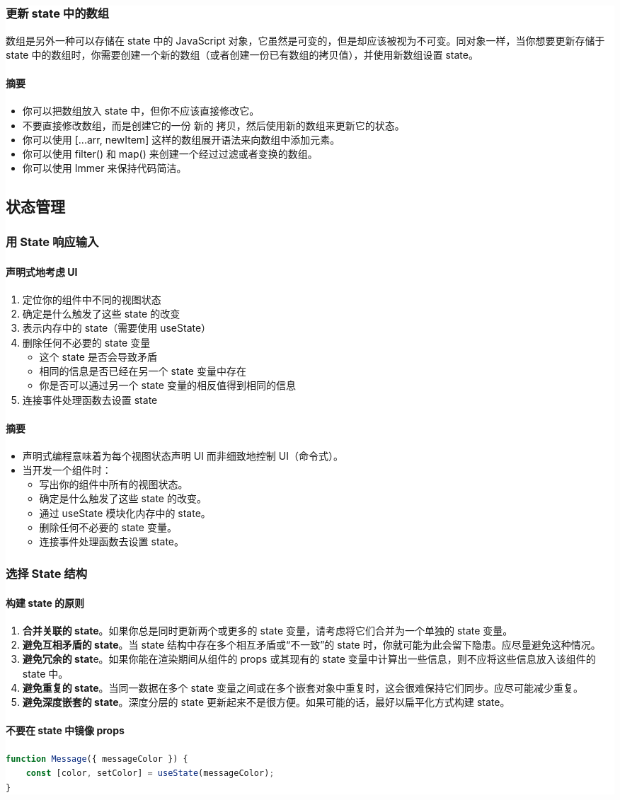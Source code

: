 ### 更新 state 中的数组

数组是另外一种可以存储在 state 中的 JavaScript 对象，它虽然是可变的，但是却应该被视为不可变。同对象一样，当你想要更新存储于 state 中的数组时，你需要创建一个新的数组（或者创建一份已有数组的拷贝值），并使用新数组设置 state。

#### 摘要

- 你可以把数组放入 state 中，但你不应该直接修改它。
- 不要直接修改数组，而是创建它的一份 新的 拷贝，然后使用新的数组来更新它的状态。
- 你可以使用 [...arr, newItem] 这样的数组展开语法来向数组中添加元素。
- 你可以使用 filter() 和 map() 来创建一个经过过滤或者变换的数组。
- 你可以使用 Immer 来保持代码简洁。

## 状态管理

### 用 State 响应输入

#### 声明式地考虑 UI

1. 定位你的组件中不同的视图状态
2. 确定是什么触发了这些 state 的改变
3. 表示内存中的 state（需要使用 useState）
4. 删除任何不必要的 state 变量
   - 这个 state 是否会导致矛盾
   - 相同的信息是否已经在另一个 state 变量中存在
   - 你是否可以通过另一个 state 变量的相反值得到相同的信息
5. 连接事件处理函数去设置 state

#### 摘要

- 声明式编程意味着为每个视图状态声明 UI 而非细致地控制 UI（命令式）。
- 当开发一个组件时：
  - 写出你的组件中所有的视图状态。
  - 确定是什么触发了这些 state 的改变。
  - 通过 useState 模块化内存中的 state。
  - 删除任何不必要的 state 变量。
  - 连接事件处理函数去设置 state。

### 选择 State 结构

#### 构建 state 的原则

1. **合并关联的 state**。如果你总是同时更新两个或更多的 state 变量，请考虑将它们合并为一个单独的 state 变量。
2. **避免互相矛盾的 state**。当 state 结构中存在多个相互矛盾或“不一致”的 state 时，你就可能为此会留下隐患。应尽量避免这种情况。
3. **避免冗余的 stat**e。如果你能在渲染期间从组件的 props 或其现有的 state 变量中计算出一些信息，则不应将这些信息放入该组件的 state 中。
4. **避免重复的 state**。当同一数据在多个 state 变量之间或在多个嵌套对象中重复时，这会很难保持它们同步。应尽可能减少重复。
5. **避免深度嵌套的 state**。深度分层的 state 更新起来不是很方便。如果可能的话，最好以扁平化方式构建 state。

#### 不要在 state 中镜像 props

```js
function Message({ messageColor }) {
	const [color, setColor] = useState(messageColor);
}
```
